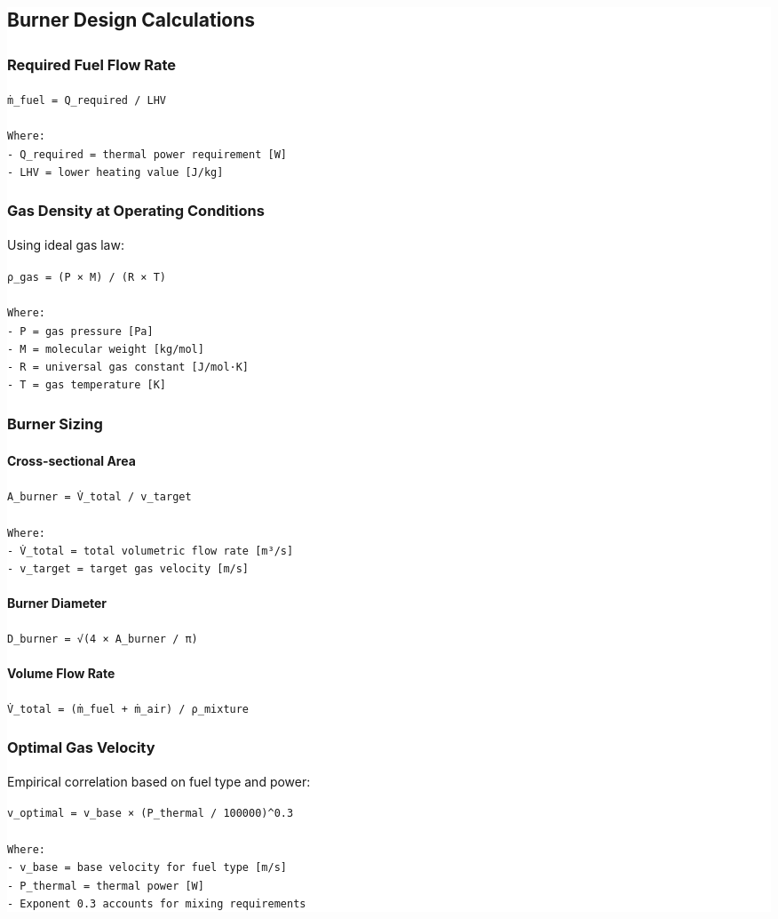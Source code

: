 ## Burner Design Calculations

### Required Fuel Flow Rate

```
ṁ_fuel = Q_required / LHV

Where:
- Q_required = thermal power requirement [W]
- LHV = lower heating value [J/kg]
```

### Gas Density at Operating Conditions

Using ideal gas law:
```
ρ_gas = (P × M) / (R × T)

Where:
- P = gas pressure [Pa]
- M = molecular weight [kg/mol]
- R = universal gas constant [J/mol·K]
- T = gas temperature [K]
```

### Burner Sizing

#### Cross-sectional Area
```
A_burner = V̇_total / v_target

Where:
- V̇_total = total volumetric flow rate [m³/s]
- v_target = target gas velocity [m/s]
```

#### Burner Diameter
```
D_burner = √(4 × A_burner / π)
```

#### Volume Flow Rate
```
V̇_total = (ṁ_fuel + ṁ_air) / ρ_mixture
```

### Optimal Gas Velocity

Empirical correlation based on fuel type and power:
```
v_optimal = v_base × (P_thermal / 100000)^0.3

Where:
- v_base = base velocity for fuel type [m/s]
- P_thermal = thermal power [W]
- Exponent 0.3 accounts for mixing requirements
```
